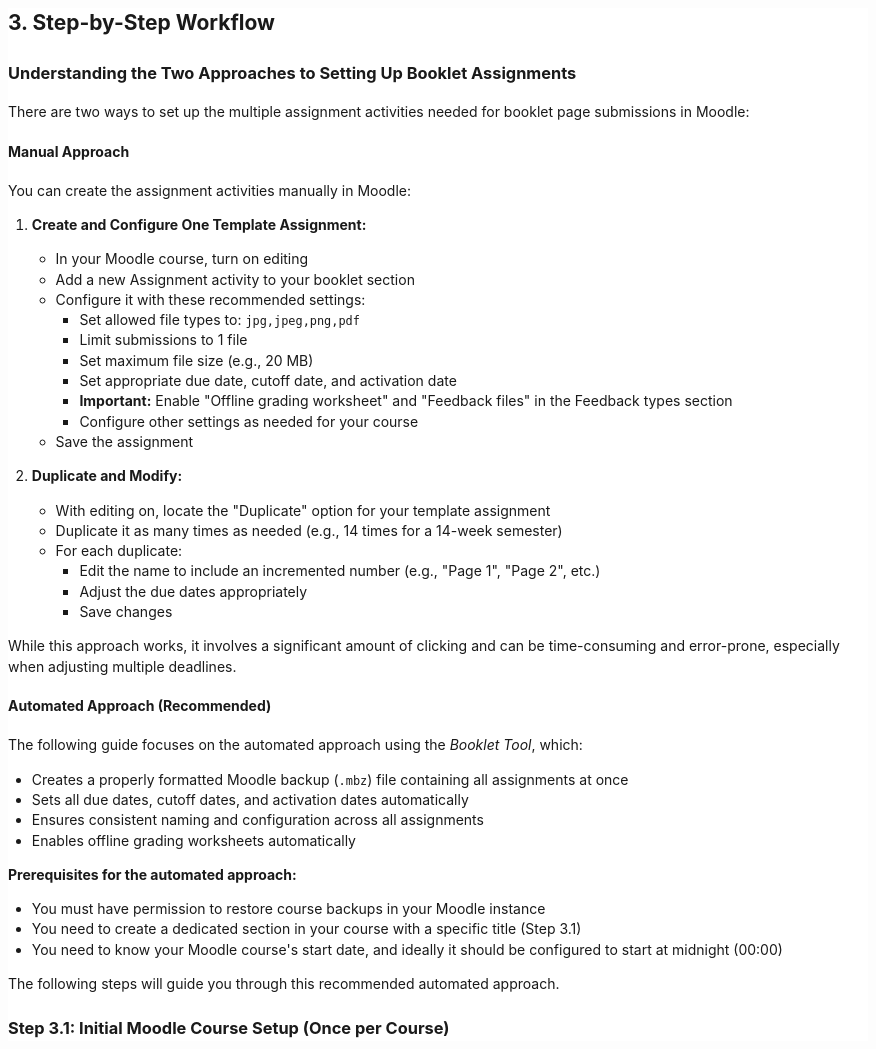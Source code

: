 ## 3. Step-by-Step Workflow

### Understanding the Two Approaches to Setting Up Booklet Assignments

There are two ways to set up the multiple assignment activities needed for booklet page submissions in Moodle:

#### Manual Approach

You can create the assignment activities manually in Moodle:

1. **Create and Configure One Template Assignment:**
   * In your Moodle course, turn on editing
   * Add a new Assignment activity to your booklet section
   * Configure it with these recommended settings:
     * Set allowed file types to: `jpg,jpeg,png,pdf`
     * Limit submissions to 1 file
     * Set maximum file size (e.g., 20 MB)
     * Set appropriate due date, cutoff date, and activation date
     * **Important:** Enable "Offline grading worksheet" and "Feedback files" in the Feedback types section
     * Configure other settings as needed for your course
   * Save the assignment

2. **Duplicate and Modify:**
   * With editing on, locate the "Duplicate" option for your template assignment
   * Duplicate it as many times as needed (e.g., 14 times for a 14-week semester)
   * For each duplicate:
     * Edit the name to include an incremented number (e.g., "Page 1", "Page 2", etc.)
     * Adjust the due dates appropriately
     * Save changes

While this approach works, it involves a significant amount of clicking and can be time-consuming and error-prone, especially when adjusting multiple deadlines.

#### Automated Approach (Recommended)

The following guide focuses on the automated approach using the *Booklet Tool*, which:

* Creates a properly formatted Moodle backup (`.mbz`) file containing all assignments at once
* Sets all due dates, cutoff dates, and activation dates automatically
* Ensures consistent naming and configuration across all assignments
* Enables offline grading worksheets automatically

**Prerequisites for the automated approach:**

* You must have permission to restore course backups in your Moodle instance
* You need to create a dedicated section in your course with a specific title (Step 3.1)
* You need to know your Moodle course's start date, and ideally it should be configured to start at midnight (00:00)

The following steps will guide you through this recommended automated approach.

### Step 3.1: Initial Moodle Course Setup (Once per Course)
